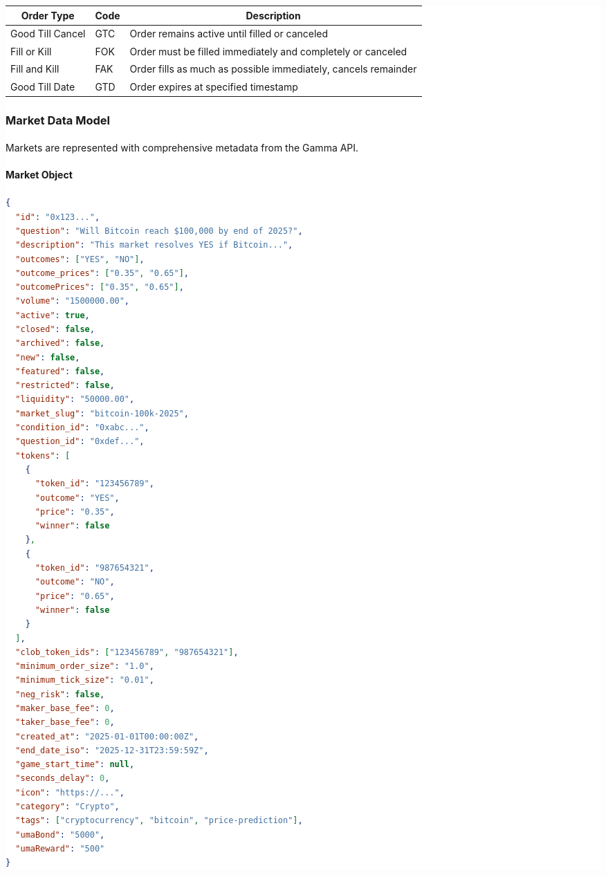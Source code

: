 | Order Type | Code | Description |
|------------|------|-------------|
| Good Till Cancel | GTC | Order remains active until filled or canceled |
| Fill or Kill | FOK | Order must be filled immediately and completely or canceled |
| Fill and Kill | FAK | Order fills as much as possible immediately, cancels remainder |
| Good Till Date | GTD | Order expires at specified timestamp |

### Market Data Model

Markets are represented with comprehensive metadata from the Gamma API.

#### Market Object

```json
{
  "id": "0x123...",
  "question": "Will Bitcoin reach $100,000 by end of 2025?",
  "description": "This market resolves YES if Bitcoin...",
  "outcomes": ["YES", "NO"],
  "outcome_prices": ["0.35", "0.65"],
  "outcomePrices": ["0.35", "0.65"],
  "volume": "1500000.00",
  "active": true,
  "closed": false,
  "archived": false,
  "new": false,
  "featured": false,
  "restricted": false,
  "liquidity": "50000.00",
  "market_slug": "bitcoin-100k-2025",
  "condition_id": "0xabc...",
  "question_id": "0xdef...",
  "tokens": [
    {
      "token_id": "123456789",
      "outcome": "YES",
      "price": "0.35",
      "winner": false
    },
    {
      "token_id": "987654321",
      "outcome": "NO",
      "price": "0.65",
      "winner": false
    }
  ],
  "clob_token_ids": ["123456789", "987654321"],
  "minimum_order_size": "1.0",
  "minimum_tick_size": "0.01",
  "neg_risk": false,
  "maker_base_fee": 0,
  "taker_base_fee": 0,
  "created_at": "2025-01-01T00:00:00Z",
  "end_date_iso": "2025-12-31T23:59:59Z",
  "game_start_time": null,
  "seconds_delay": 0,
  "icon": "https://...",
  "category": "Crypto",
  "tags": ["cryptocurrency", "bitcoin", "price-prediction"],
  "umaBond": "5000",
  "umaReward": "500"
}
```